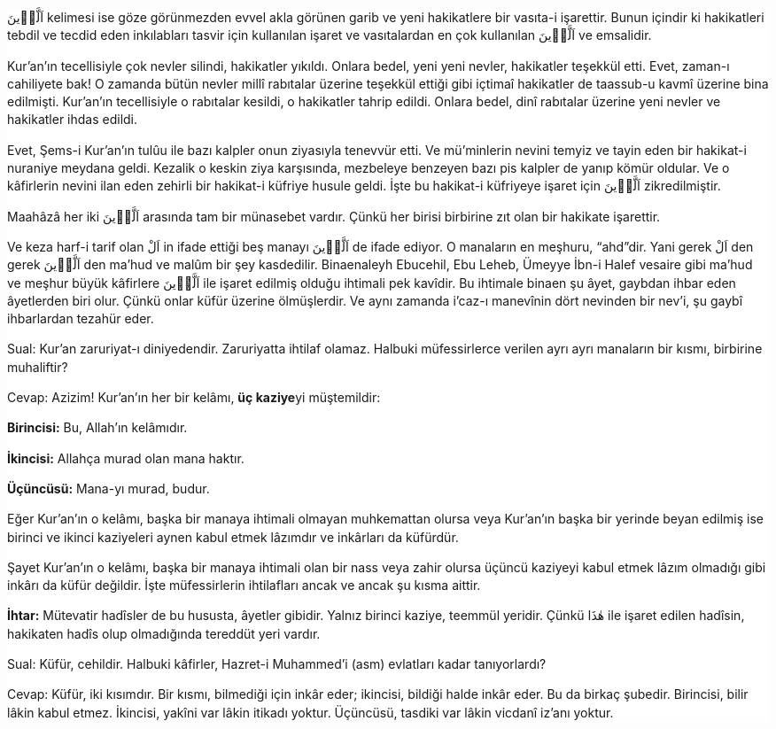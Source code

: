 <span class="arabic" dir="rtl">اَلَّذٖينَ</span> kelimesi ise göze görünmezden evvel akla görünen garib ve yeni hakikatlere bir vasıta-i işarettir. Bunun içindir ki hakikatleri tebdil ve tecdid eden inkılabları tasvir için kullanılan işaret ve vasıtalardan en çok kullanılan <span class="arabic" dir="rtl">اَلَّذٖينَ</span> ve emsalidir.

Kur’an’ın tecellisiyle çok nevler silindi, hakikatler yıkıldı. Onlara bedel, yeni yeni nevler, hakikatler teşekkül etti. Evet, zaman-ı cahiliyete bak! O zamanda bütün nevler millî rabıtalar üzerine teşekkül ettiği gibi içtimaî hakikatler de taassub-u kavmî üzerine bina edilmişti. Kur’an’ın tecellisiyle o rabıtalar kesildi, o hakikatler tahrip edildi. Onlara bedel, dinî rabıtalar üzerine yeni nevler ve hakikatler ihdas edildi.

Evet, Şems-i Kur’an’ın tulûu ile bazı kalpler onun ziyasıyla tenevvür etti. Ve mü’minlerin nevini temyiz ve tayin eden bir hakikat-i nuraniye meydana geldi. Kezalik o keskin ziya karşısında, mezbeleye benzeyen bazı pis kalpler de yanıp kömür oldular. Ve o kâfirlerin nevini ilan eden zehirli bir hakikat-i küfriye husule geldi. İşte bu hakikat-i küfriyeye işaret için <span class="arabic" dir="rtl">اَلَّذٖينَ</span> zikredilmiştir.

Maahâzâ her iki <span class="arabic" dir="rtl">اَلَّذٖينَ</span> arasında tam bir münasebet vardır. Çünkü her birisi birbirine zıt olan bir hakikate işarettir.

Ve keza harf-i tarif olan <span class="arabic" dir="rtl">اَلْ</span> in ifade ettiği beş manayı <span class="arabic" dir="rtl">اَلَّذٖينَ</span> de ifade ediyor. O manaların en meşhuru, “ahd”dir. Yani gerek <span class="arabic" dir="rtl">اَلْ</span> den gerek <span class="arabic" dir="rtl">اَلَّذٖينَ</span> den ma’hud ve malûm bir şey kasdedilir. Binaenaleyh Ebucehil, Ebu Leheb, Ümeyye İbn-i Halef vesaire gibi ma’hud ve meşhur büyük kâfirlere <span class="arabic" dir="rtl">اَلَّذٖينَ</span> ile işaret edilmiş olduğu ihtimali pek kavîdir. Bu ihtimale binaen şu âyet, gaybdan ihbar eden âyetlerden biri olur. Çünkü onlar küfür üzerine ölmüşlerdir. Ve aynı zamanda i’caz-ı manevînin dört nevinden bir nev’i, şu gaybî ihbarlardan tezahür eder.

Sual: Kur’an zaruriyat-ı diniyedendir. Zaruriyatta ihtilaf olamaz. Halbuki müfessirlerce verilen ayrı ayrı manaların bir kısmı, birbirine muhaliftir?

Cevap: Azizim! Kur’an’ın her bir kelâmı, **üç kaziye**yi müştemildir:

**Birincisi:** Bu, Allah’ın kelâmıdır.

**İkincisi:** Allahça murad olan mana haktır.

**Üçüncüsü:** Mana-yı murad, budur.

Eğer Kur’an’ın o kelâmı, başka bir manaya ihtimali olmayan muhkemattan olursa veya Kur’an’ın başka bir yerinde beyan edilmiş ise birinci ve ikinci kaziyeleri aynen kabul etmek lâzımdır ve inkârları da küfürdür.

Şayet Kur’an’ın o kelâmı, başka bir manaya ihtimali olan bir nass veya zahir olursa üçüncü kaziyeyi kabul etmek lâzım olmadığı gibi inkârı da küfür değildir. İşte müfessirlerin ihtilafları ancak ve ancak şu kısma aittir.

**İhtar:** Mütevatir hadîsler de bu hususta, âyetler gibidir. Yalnız birinci kaziye, teemmül yeridir. Çünkü <span class="arabic" dir="rtl">هٰذَا</span> ile işaret edilen hadîsin, hakikaten hadîs olup olmadığında tereddüt yeri vardır.

Sual: Küfür, cehildir. Halbuki kâfirler, Hazret-i Muhammed’i (asm) evlatları kadar tanıyorlardı?

Cevap: Küfür, iki kısımdır. Bir kısmı, bilmediği için inkâr eder; ikincisi, bildiği halde inkâr eder. Bu da birkaç şubedir. Birincisi, bilir lâkin kabul etmez. İkincisi, yakîni var lâkin itikadı yoktur. Üçüncüsü, tasdiki var lâkin vicdanî iz’anı yoktur.

